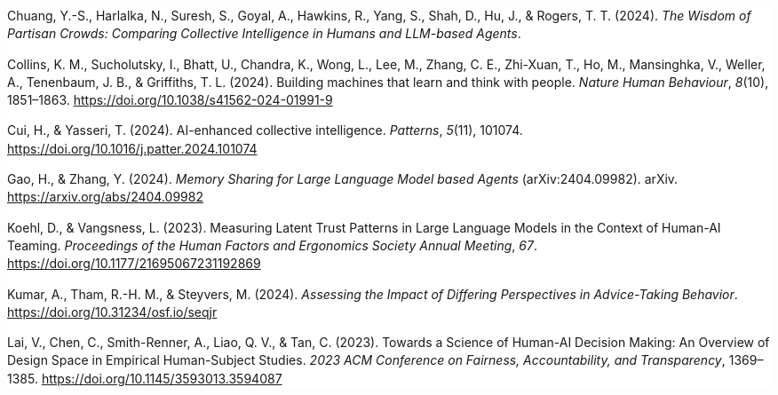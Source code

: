 Chuang, Y.-S., Harlalka, N., Suresh, S., Goyal, A., Hawkins, R., Yang,
S., Shah, D., Hu, J., & Rogers, T. T. (2024). *The Wisdom of Partisan
Crowds: Comparing Collective Intelligence in Humans and
<span class="nocase">LLM-based Agents</span>*.

</div>

<div id="ref-collinsBuildingMachinesThat2024a" class="csl-entry">

Collins, K. M., Sucholutsky, I., Bhatt, U., Chandra, K., Wong, L., Lee,
M., Zhang, C. E., Zhi-Xuan, T., Ho, M., Mansinghka, V., Weller, A.,
Tenenbaum, J. B., & Griffiths, T. L. (2024). Building machines that
learn and think with people. *Nature Human Behaviour*, *8*(10),
1851–1863. <https://doi.org/10.1038/s41562-024-01991-9>

</div>

<div id="ref-cuiAIenhancedCollectiveIntelligence2024" class="csl-entry">

Cui, H., & Yasseri, T. (2024). <span class="nocase">AI-enhanced</span>
collective intelligence. *Patterns*, *5*(11), 101074.
<https://doi.org/10.1016/j.patter.2024.101074>

</div>

<div id="ref-gaoMemorySharingLarge2024" class="csl-entry">

Gao, H., & Zhang, Y. (2024). *Memory Sharing for Large Language Model
based Agents* (arXiv:2404.09982). arXiv.
<https://arxiv.org/abs/2404.09982>

</div>

<div id="ref-koehlMeasuringLatentTrust2023" class="csl-entry">

Koehl, D., & Vangsness, L. (2023). Measuring Latent Trust Patterns in
Large Language Models in the Context of Human-AI Teaming. *Proceedings
of the Human Factors and Ergonomics Society Annual Meeting*, *67*.
<https://doi.org/10.1177/21695067231192869>

</div>

<div id="ref-kumarAssessingImpactDiffering2024" class="csl-entry">

Kumar, A., Tham, R.-H. M., & Steyvers, M. (2024). *Assessing the Impact
of Differing Perspectives in Advice-Taking Behavior*.
<https://doi.org/10.31234/osf.io/seqjr>

</div>

<div id="ref-laiScienceHumanAIDecision2023" class="csl-entry">

Lai, V., Chen, C., Smith-Renner, A., Liao, Q. V., & Tan, C. (2023).
Towards a Science of Human-AI Decision Making: An Overview of Design
Space in Empirical Human-Subject Studies. *2023 ACM Conference on
Fairness, Accountability, and Transparency*, 1369–1385.
<https://doi.org/10.1145/3593013.3594087>

</div>
